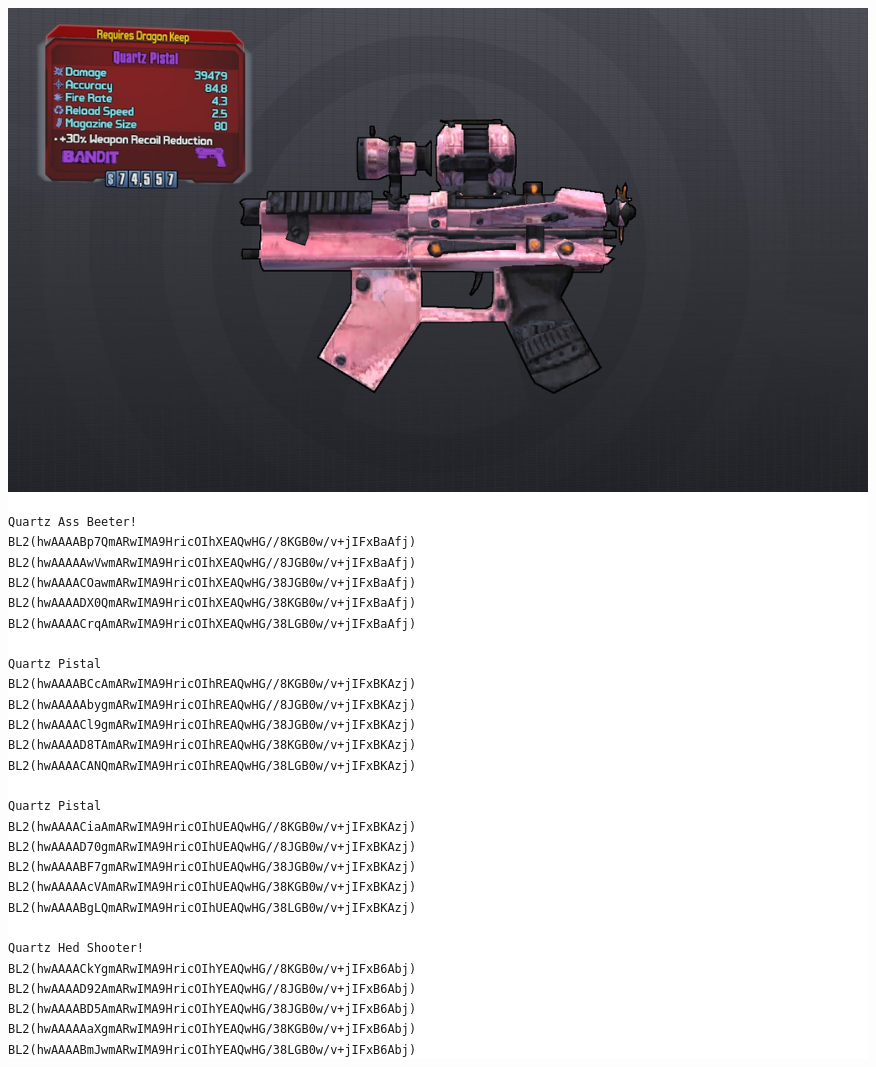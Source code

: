 ![](./assets/dragonkeep_quartz_pistol.jpeg)

    Quartz Ass Beeter!
    BL2(hwAAAABp7QmARwIMA9HricOIhXEAQwHG//8KGB0w/v+jIFxBaAfj)
    BL2(hwAAAAAwVwmARwIMA9HricOIhXEAQwHG//8JGB0w/v+jIFxBaAfj)
    BL2(hwAAAACOawmARwIMA9HricOIhXEAQwHG/38JGB0w/v+jIFxBaAfj)
    BL2(hwAAAADX0QmARwIMA9HricOIhXEAQwHG/38KGB0w/v+jIFxBaAfj)
    BL2(hwAAAACrqAmARwIMA9HricOIhXEAQwHG/38LGB0w/v+jIFxBaAfj)

    Quartz Pistal
    BL2(hwAAAABCcAmARwIMA9HricOIhREAQwHG//8KGB0w/v+jIFxBKAzj)
    BL2(hwAAAAAbygmARwIMA9HricOIhREAQwHG//8JGB0w/v+jIFxBKAzj)
    BL2(hwAAAACl9gmARwIMA9HricOIhREAQwHG/38JGB0w/v+jIFxBKAzj)
    BL2(hwAAAAD8TAmARwIMA9HricOIhREAQwHG/38KGB0w/v+jIFxBKAzj)
    BL2(hwAAAACANQmARwIMA9HricOIhREAQwHG/38LGB0w/v+jIFxBKAzj)

    Quartz Pistal
    BL2(hwAAAACiaAmARwIMA9HricOIhUEAQwHG//8KGB0w/v+jIFxBKAzj)
    BL2(hwAAAAD70gmARwIMA9HricOIhUEAQwHG//8JGB0w/v+jIFxBKAzj)
    BL2(hwAAAABF7gmARwIMA9HricOIhUEAQwHG/38JGB0w/v+jIFxBKAzj)
    BL2(hwAAAAAcVAmARwIMA9HricOIhUEAQwHG/38KGB0w/v+jIFxBKAzj)
    BL2(hwAAAABgLQmARwIMA9HricOIhUEAQwHG/38LGB0w/v+jIFxBKAzj)

    Quartz Hed Shooter!
    BL2(hwAAAACkYgmARwIMA9HricOIhYEAQwHG//8KGB0w/v+jIFxB6Abj)
    BL2(hwAAAAD92AmARwIMA9HricOIhYEAQwHG//8JGB0w/v+jIFxB6Abj)
    BL2(hwAAAABD5AmARwIMA9HricOIhYEAQwHG/38JGB0w/v+jIFxB6Abj)
    BL2(hwAAAAAaXgmARwIMA9HricOIhYEAQwHG/38KGB0w/v+jIFxB6Abj)
    BL2(hwAAAABmJwmARwIMA9HricOIhYEAQwHG/38LGB0w/v+jIFxB6Abj)

